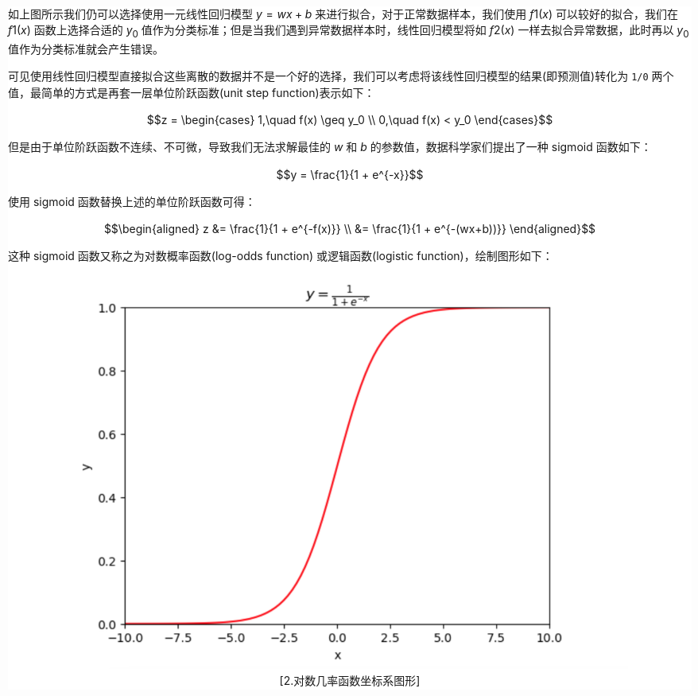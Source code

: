 如上图所示我们仍可以选择使用一元线性回归模型 $y = wx + b$ 来进行拟合，对于正常数据样本，我们使用 $f1(x)$ 可以较好的拟合，我们在 $f1(x)$ 函数上选择合适的 $y_0$ 值作为分类标准；但是当我们遇到异常数据样本时，线性回归模型将如 $f2(x)$ 一样去拟合异常数据，此时再以 $y_0$ 值作为分类标准就会产生错误。

可见使用线性回归模型直接拟合这些离散的数据并不是一个好的选择，我们可以考虑将该线性回归模型的结果(即预测值)转化为 `1/0` 两个值，最简单的方式是再套一层单位阶跃函数(unit step function)表示如下：
```math
z = 
\begin{cases}
1,\quad f(x) \geq y_0 \\ 
0,\quad f(x) < y_0
\end{cases}
```

但是由于单位阶跃函数不连续、不可微，导致我们无法求解最佳的 $w$ 和 $b$ 的参数值，数据科学家们提出了一种 sigmoid 函数如下：
```math
y = \frac{1}{1 + e^{-x}}
```

使用 sigmoid 函数替换上述的单位阶跃函数可得：
```math
\begin{aligned}
z &= \frac{1}{1 + e^{-f(x)}} \\
&= \frac{1}{1 + e^{-(wx+b))}}
\end{aligned}
```

这种 sigmoid 函数又称之为对数概率函数(log-odds function) 或逻辑函数(logistic function)，绘制图形如下：
<div align="center">
<img src="images/sigmoid-function-graph.png" width=700>
</br>[2.对数几率函数坐标系图形]
</div>
